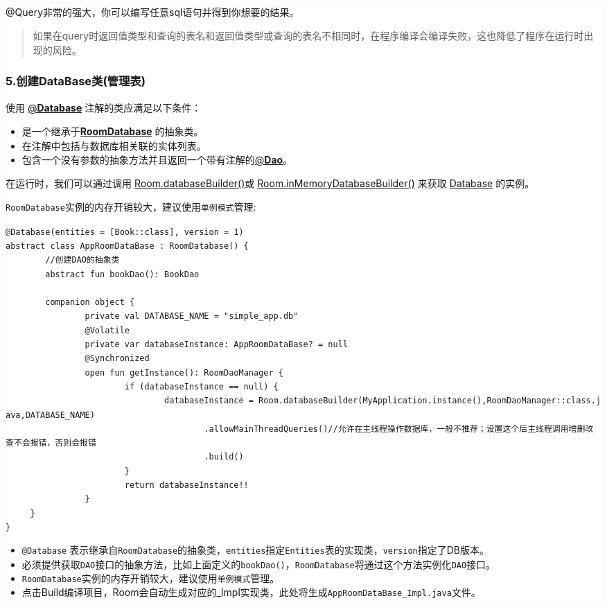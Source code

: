 @Query非常的强大，你可以编写任意sql语句并得到你想要的结果。

> 如果在query时返回值类型和查询的表名和返回值类型或查询的表名不相同时，在程序编译会编译失败，这也降低了程序在运行时出现的风险。

### 5.创建DataBase类(管理表)

使用 [@**Database**](https://developer.android.google.cn/reference/android/arch/persistence/room/Database) 注解的类应满足以下条件：

* 是一个继承于[**RoomDatabase**](https://developer.android.com/reference/androidx/room/RoomDatabase.html) 的抽象类。
* 在注解中包括与数据库相关联的实体列表。
* 包含一个没有参数的抽象方法并且返回一个带有注解的[@**Dao**](https://developer.android.com/reference/androidx/room/Dao.html)。

在运行时，我们可以通过调用 [Room.databaseBuilder()](https://developer.android.google.cn/reference/android/arch/persistence/room/Room#databaseBuilder%28android.content.Context,%20java.lang.Class%3CT%3E,%20java.lang.String%29)或 [Room.inMemoryDatabaseBuilder()](https://developer.android.google.cn/reference/android/arch/persistence/room/Room#inMemoryDatabaseBuilder%28android.content.Context,%20java.lang.Class%3CT%3E%29)
来获取 [Database](https://developer.android.google.cn/reference/android/arch/persistence/room/Database) 的实例。

`RoomDatabase`实例的内存开销较大，建议使用`单例模式`管理:

```
@Database(entities = [Book::class], version = 1)
abstract class AppRoomDataBase : RoomDatabase() {
        //创建DAO的抽象类
        abstract fun bookDao(): BookDao

        companion object {
                private val DATABASE_NAME = "simple_app.db"
                @Volatile
                private var databaseInstance: AppRoomDataBase? = null
                @Synchronized
                open fun getInstance(): RoomDaoManager {
                        if (databaseInstance == null) {
                                databaseInstance = Room.databaseBuilder(MyApplication.instance(),RoomDaoManager::class.java,DATABASE_NAME)
                                        .allowMainThreadQueries()//允许在主线程操作数据库，一般不推荐；设置这个后主线程调用增删改查不会报错，否则会报错
                                        .build()
                        }
                        return databaseInstance!!
                }
     }
}
```

* `@Database` 表示继承自`RoomDatabase`的抽象类，`entities`指定`Entities`表的实现类，`version`指定了DB版本。
* 必须提供获取`DAO`接口的抽象方法，比如上面定义的`bookDao()`，`RoomDatabase`将通过这个方法实例化`DAO`接口。
* `RoomDatabase`实例的内存开销较大，建议使用`单例模式`管理。
* 点击Build编译项目，Room会自动生成对应的_Impl实现类，此处将生成`AppRoomDataBase_Impl.java`文件。
